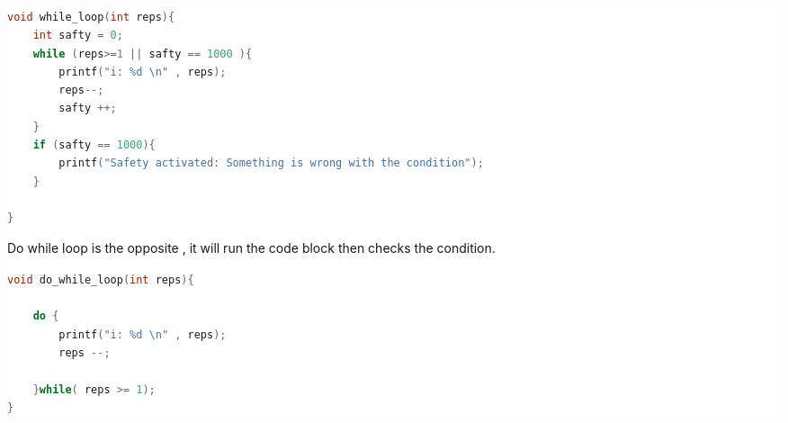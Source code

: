 ```c
void while_loop(int reps){
    int safty = 0;
    while (reps>=1 || safty == 1000 ){
        printf("i: %d \n" , reps);
        reps--;
        safty ++;  
    }
    if (safty == 1000){
        printf("Safety activated: Something is wrong with the condition");
    }

}
```

Do while loop is the opposite , it will run the code block then checks the condition. 

```c
void do_while_loop(int reps){
 
    do {
        printf("i: %d \n" , reps); 
        reps --;

    }while( reps >= 1);
}
```






